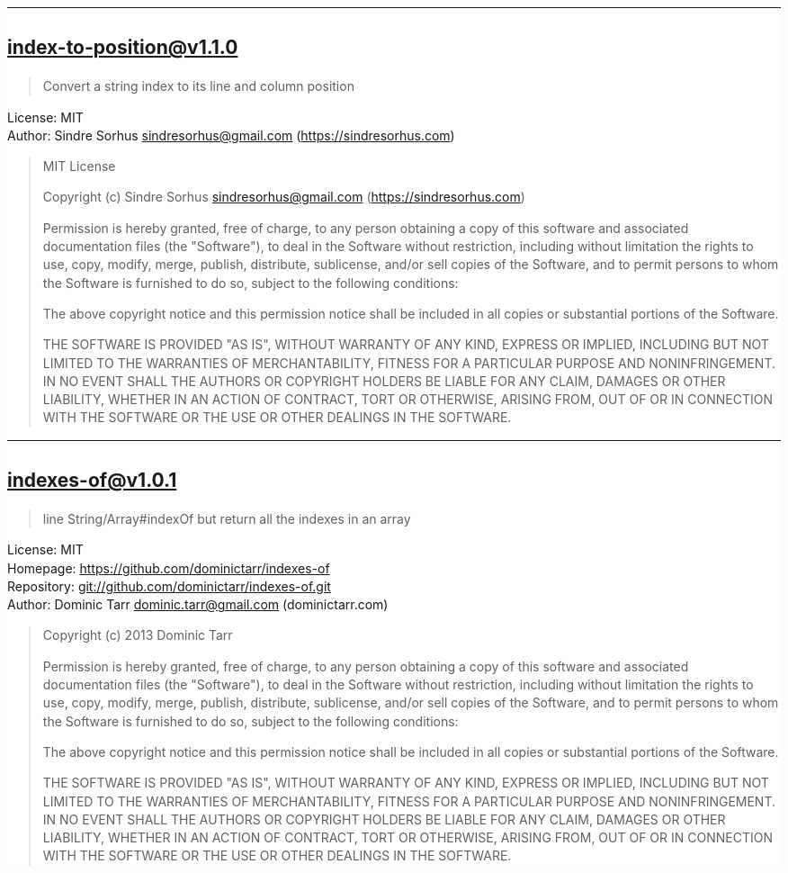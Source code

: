 ----------------------------------------

## index-to-position@v1.1.0

> Convert a string index to its line and column position

License: MIT  
Author: Sindre Sorhus <sindresorhus@gmail.com> (https://sindresorhus.com)  

> MIT License
>
> Copyright (c) Sindre Sorhus <sindresorhus@gmail.com> (https://sindresorhus.com)
>
> Permission is hereby granted, free of charge, to any person obtaining a copy of this software and associated documentation files (the "Software"), to deal in the Software without restriction, including without limitation the rights to use, copy, modify, merge, publish, distribute, sublicense, and/or sell copies of the Software, and to permit persons to whom the Software is furnished to do so, subject to the following conditions:
>
> The above copyright notice and this permission notice shall be included in all copies or substantial portions of the Software.
>
> THE SOFTWARE IS PROVIDED "AS IS", WITHOUT WARRANTY OF ANY KIND, EXPRESS OR IMPLIED, INCLUDING BUT NOT LIMITED TO THE WARRANTIES OF MERCHANTABILITY, FITNESS FOR A PARTICULAR PURPOSE AND NONINFRINGEMENT. IN NO EVENT SHALL THE AUTHORS OR COPYRIGHT HOLDERS BE LIABLE FOR ANY CLAIM, DAMAGES OR OTHER LIABILITY, WHETHER IN AN ACTION OF CONTRACT, TORT OR OTHERWISE, ARISING FROM, OUT OF OR IN CONNECTION WITH THE SOFTWARE OR THE USE OR OTHER DEALINGS IN THE SOFTWARE.

----------------------------------------

## indexes-of@v1.0.1

> line String/Array#indexOf but return all the indexes in an array

License: MIT  
Homepage: <https://github.com/dominictarr/indexes-of>  
Repository: <git://github.com/dominictarr/indexes-of.git>  
Author: Dominic Tarr <dominic.tarr@gmail.com> (dominictarr.com)  

> Copyright (c) 2013 Dominic Tarr
>
> Permission is hereby granted, free of charge, 
> to any person obtaining a copy of this software and 
> associated documentation files (the "Software"), to 
> deal in the Software without restriction, including 
> without limitation the rights to use, copy, modify, 
> merge, publish, distribute, sublicense, and/or sell 
> copies of the Software, and to permit persons to whom 
> the Software is furnished to do so, 
> subject to the following conditions:
>
> The above copyright notice and this permission notice 
> shall be included in all copies or substantial portions of the Software.
>
> THE SOFTWARE IS PROVIDED "AS IS", WITHOUT WARRANTY OF ANY KIND, 
> EXPRESS OR IMPLIED, INCLUDING BUT NOT LIMITED TO THE WARRANTIES 
> OF MERCHANTABILITY, FITNESS FOR A PARTICULAR PURPOSE AND NONINFRINGEMENT. 
> IN NO EVENT SHALL THE AUTHORS OR COPYRIGHT HOLDERS BE LIABLE FOR 
> ANY CLAIM, DAMAGES OR OTHER LIABILITY, WHETHER IN AN ACTION OF CONTRACT, 
> TORT OR OTHERWISE, ARISING FROM, OUT OF OR IN CONNECTION WITH THE 
> SOFTWARE OR THE USE OR OTHER DEALINGS IN THE SOFTWARE.
